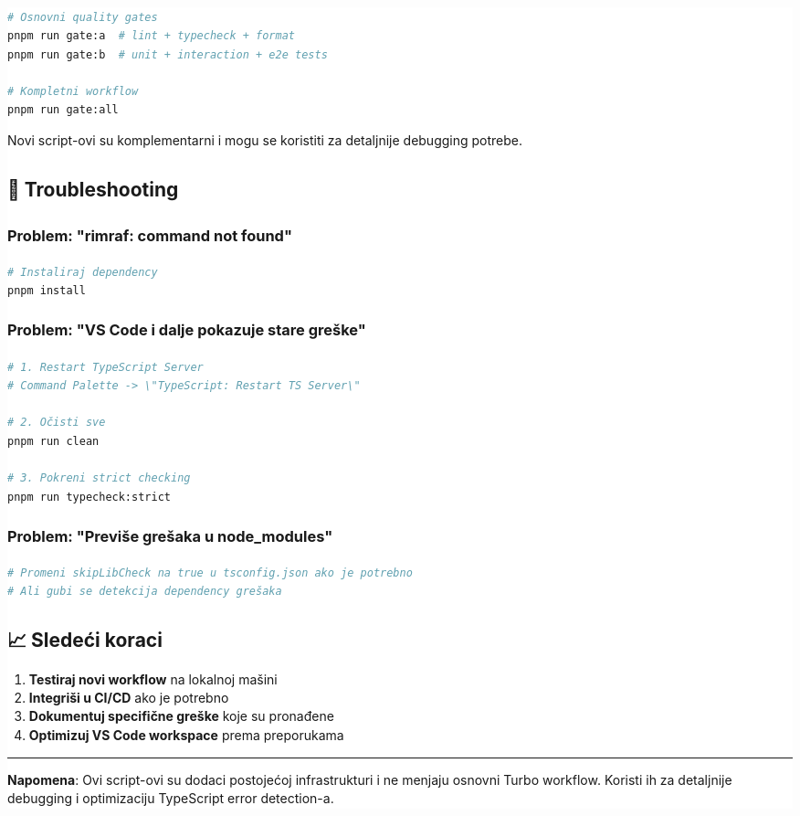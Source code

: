 ```bash
# Osnovni quality gates
pnpm run gate:a  # lint + typecheck + format
pnpm run gate:b  # unit + interaction + e2e tests

# Kompletni workflow
pnpm run gate:all
```

Novi script-ovi su komplementarni i mogu se koristiti za detaljnije debugging potrebe.

## 🚨 Troubleshooting

### Problem: \"rimraf: command not found\"

```bash
# Instaliraj dependency
pnpm install
```

### Problem: \"VS Code i dalje pokazuje stare greške\"

```bash
# 1. Restart TypeScript Server
# Command Palette -> \"TypeScript: Restart TS Server\"

# 2. Očisti sve
pnpm run clean

# 3. Pokreni strict checking
pnpm run typecheck:strict
```

### Problem: \"Previše grešaka u node_modules\"

```bash
# Promeni skipLibCheck na true u tsconfig.json ako je potrebno
# Ali gubi se detekcija dependency grešaka
```

## 📈 Sledeći koraci

1. **Testiraj novi workflow** na lokalnoj mašini
2. **Integriši u CI/CD** ako je potrebno
3. **Dokumentuj specifične greške** koje su pronađene
4. **Optimizuj VS Code workspace** prema preporukama

---

**Napomena**: Ovi script-ovi su dodaci postojećoj infrastrukturi i ne menjaju osnovni Turbo workflow. Koristi ih za detaljnije debugging i optimizaciju TypeScript error detection-a.
